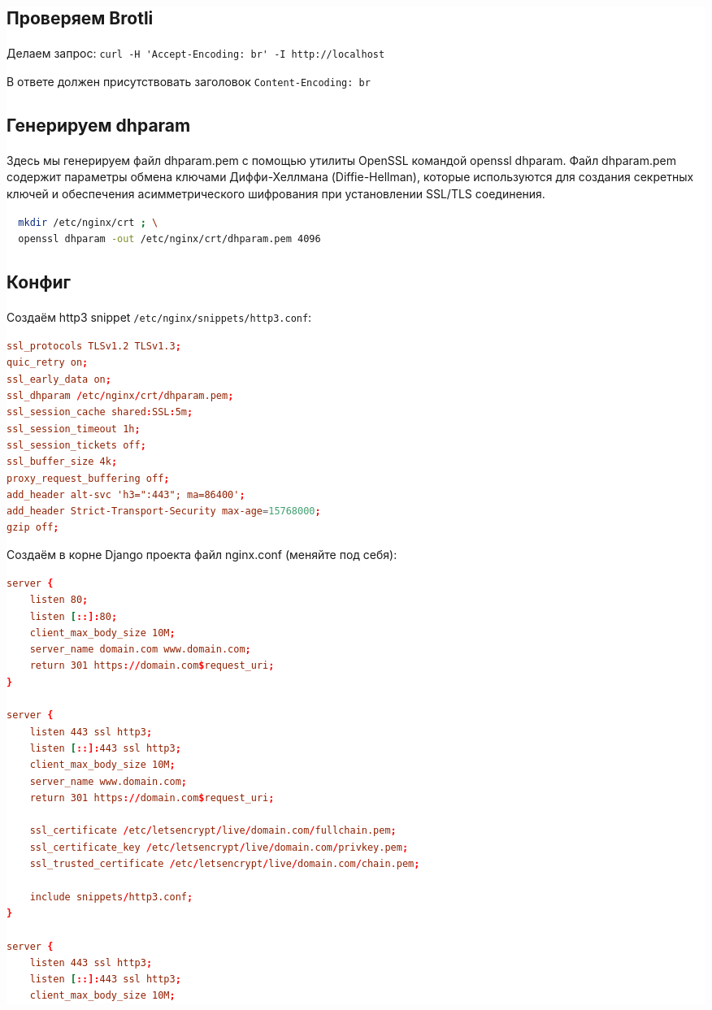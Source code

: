 ## Проверяем Brotli

Делаем запрос: `curl -H 'Accept-Encoding: br' -I http://localhost`

В ответе должен присутствовать заголовок `Content-Encoding: br`

## Генерируем dhparam

Здесь мы генерируем файл dhparam.pem с помощью утилиты OpenSSL командой openssl dhparam. Файл dhparam.pem содержит параметры обмена ключами Диффи-Хеллмана (Diffie-Hellman), которые используются для создания секретных ключей и обеспечения асимметрического шифрования при установлении SSL/TLS соединения.

```bash
  mkdir /etc/nginx/crt ; \
  openssl dhparam -out /etc/nginx/crt/dhparam.pem 4096
```

## Конфиг

Создаём http3 snippet `/etc/nginx/snippets/http3.conf`:

```conf
ssl_protocols TLSv1.2 TLSv1.3;
quic_retry on;
ssl_early_data on;
ssl_dhparam /etc/nginx/crt/dhparam.pem;
ssl_session_cache shared:SSL:5m;
ssl_session_timeout 1h;
ssl_session_tickets off;
ssl_buffer_size 4k;
proxy_request_buffering off;
add_header alt-svc 'h3=":443"; ma=86400';
add_header Strict-Transport-Security max-age=15768000;
gzip off;
```

Создаём в корне Django проекта файл nginx.conf (меняйте под себя):

```conf
server {
    listen 80;
    listen [::]:80;
    client_max_body_size 10M;
    server_name domain.com www.domain.com;
    return 301 https://domain.com$request_uri;
}

server {
    listen 443 ssl http3;
    listen [::]:443 ssl http3;
    client_max_body_size 10M;
    server_name www.domain.com;
    return 301 https://domain.com$request_uri;

    ssl_certificate /etc/letsencrypt/live/domain.com/fullchain.pem;
    ssl_certificate_key /etc/letsencrypt/live/domain.com/privkey.pem;
    ssl_trusted_certificate /etc/letsencrypt/live/domain.com/chain.pem;

    include snippets/http3.conf;
}

server {
    listen 443 ssl http3;
    listen [::]:443 ssl http3;
    client_max_body_size 10M;
```
